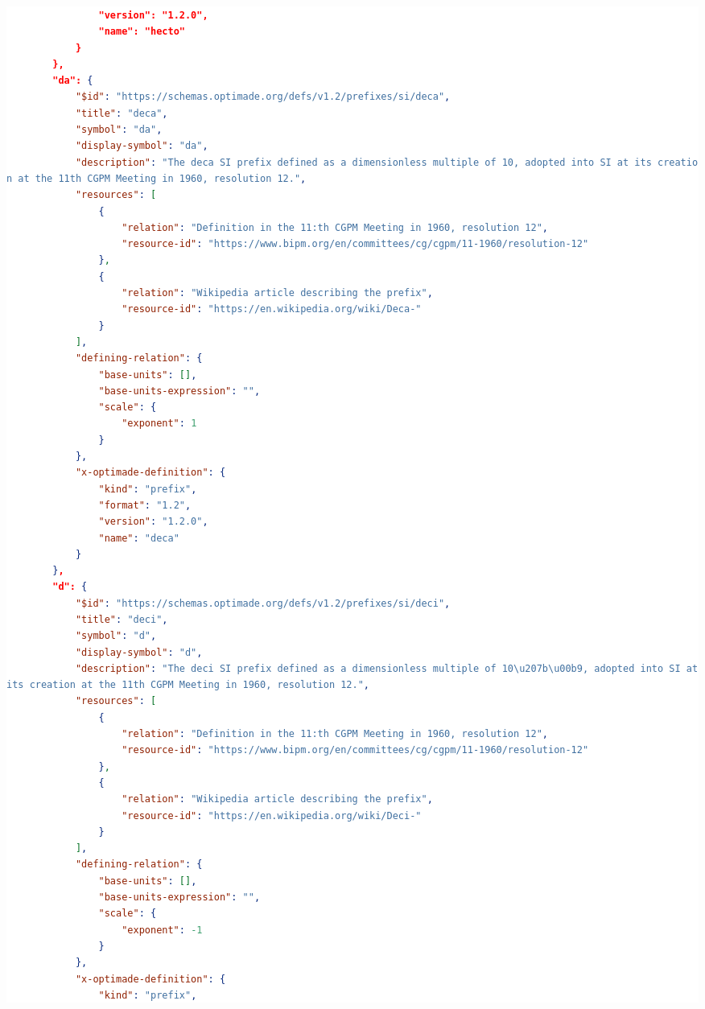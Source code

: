 ``` json
                "version": "1.2.0",
                "name": "hecto"
            }
        },
        "da": {
            "$id": "https://schemas.optimade.org/defs/v1.2/prefixes/si/deca",
            "title": "deca",
            "symbol": "da",
            "display-symbol": "da",
            "description": "The deca SI prefix defined as a dimensionless multiple of 10, adopted into SI at its creation at the 11th CGPM Meeting in 1960, resolution 12.",
            "resources": [
                {
                    "relation": "Definition in the 11:th CGPM Meeting in 1960, resolution 12",
                    "resource-id": "https://www.bipm.org/en/committees/cg/cgpm/11-1960/resolution-12"
                },
                {
                    "relation": "Wikipedia article describing the prefix",
                    "resource-id": "https://en.wikipedia.org/wiki/Deca-"
                }
            ],
            "defining-relation": {
                "base-units": [],
                "base-units-expression": "",
                "scale": {
                    "exponent": 1
                }
            },
            "x-optimade-definition": {
                "kind": "prefix",
                "format": "1.2",
                "version": "1.2.0",
                "name": "deca"
            }
        },
        "d": {
            "$id": "https://schemas.optimade.org/defs/v1.2/prefixes/si/deci",
            "title": "deci",
            "symbol": "d",
            "display-symbol": "d",
            "description": "The deci SI prefix defined as a dimensionless multiple of 10\u207b\u00b9, adopted into SI at its creation at the 11th CGPM Meeting in 1960, resolution 12.",
            "resources": [
                {
                    "relation": "Definition in the 11:th CGPM Meeting in 1960, resolution 12",
                    "resource-id": "https://www.bipm.org/en/committees/cg/cgpm/11-1960/resolution-12"
                },
                {
                    "relation": "Wikipedia article describing the prefix",
                    "resource-id": "https://en.wikipedia.org/wiki/Deci-"
                }
            ],
            "defining-relation": {
                "base-units": [],
                "base-units-expression": "",
                "scale": {
                    "exponent": -1
                }
            },
            "x-optimade-definition": {
                "kind": "prefix",
```